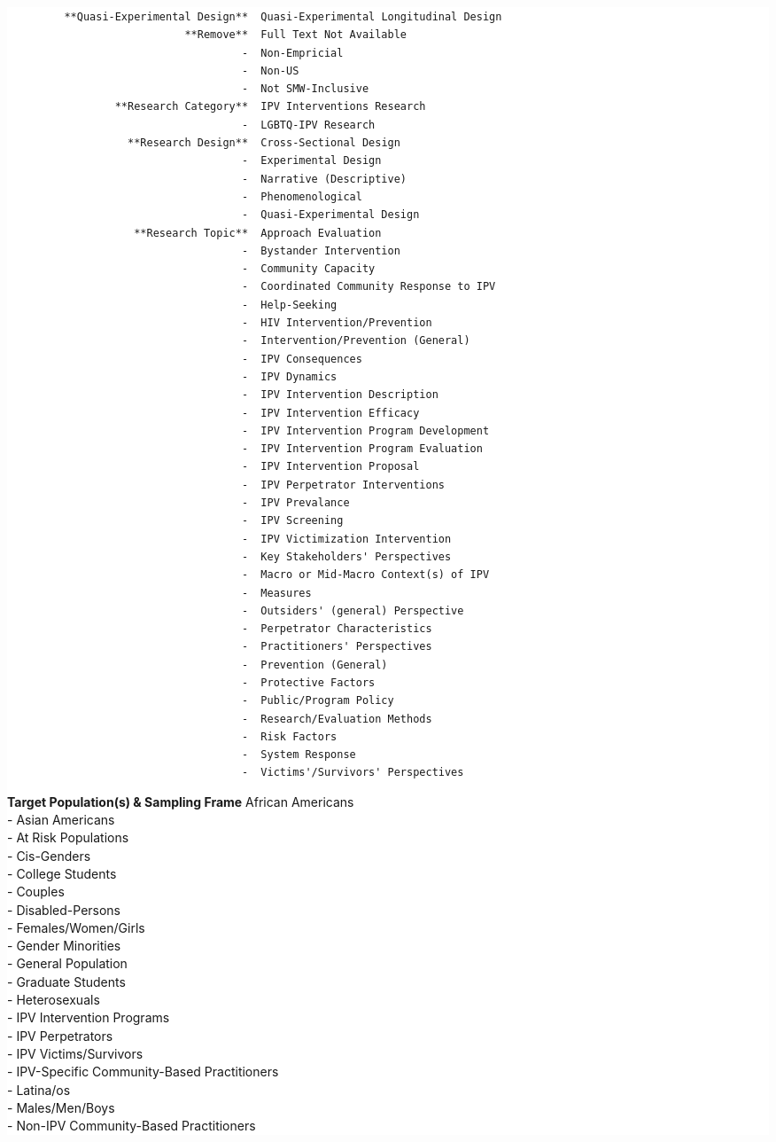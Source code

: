              **Quasi-Experimental Design**  Quasi-Experimental Longitudinal Design             
                                **Remove**  Full Text Not Available                            
                                         -  Non-Empricial                                      
                                         -  Non-US                                             
                                         -  Not SMW-Inclusive                                  
                     **Research Category**  IPV Interventions Research                         
                                         -  LGBTQ-IPV Research                                 
                       **Research Design**  Cross-Sectional Design                             
                                         -  Experimental Design                                
                                         -  Narrative (Descriptive)                            
                                         -  Phenomenological                                   
                                         -  Quasi-Experimental Design                          
                        **Research Topic**  Approach Evaluation                                
                                         -  Bystander Intervention                             
                                         -  Community Capacity                                 
                                         -  Coordinated Community Response to IPV              
                                         -  Help-Seeking                                       
                                         -  HIV Intervention/Prevention                        
                                         -  Intervention/Prevention (General)                  
                                         -  IPV Consequences                                   
                                         -  IPV Dynamics                                       
                                         -  IPV Intervention Description                       
                                         -  IPV Intervention Efficacy                          
                                         -  IPV Intervention Program Development               
                                         -  IPV Intervention Program Evaluation                
                                         -  IPV Intervention Proposal                          
                                         -  IPV Perpetrator Interventions                      
                                         -  IPV Prevalance                                     
                                         -  IPV Screening                                      
                                         -  IPV Victimization Intervention                     
                                         -  Key Stakeholders' Perspectives                     
                                         -  Macro or Mid-Macro Context(s) of IPV               
                                         -  Measures                                           
                                         -  Outsiders' (general) Perspective                   
                                         -  Perpetrator Characteristics                        
                                         -  Practitioners' Perspectives                        
                                         -  Prevention (General)                               
                                         -  Protective Factors                                 
                                         -  Public/Program Policy                              
                                         -  Research/Evaluation Methods                        
                                         -  Risk Factors                                       
                                         -  System Response                                    
                                         -  Victims'/Survivors' Perspectives                   
 **Target Population(s) & Sampling Frame**  African Americans                                  
                                         -  Asian Americans                                    
                                         -  At Risk Populations                                
                                         -  Cis-Genders                                        
                                         -  College Students                                   
                                         -  Couples                                            
                                         -  Disabled-Persons                                   
                                         -  Females/Women/Girls                                
                                         -  Gender Minorities                                  
                                         -  General Population                                 
                                         -  Graduate Students                                  
                                         -  Heterosexuals                                      
                                         -  IPV Intervention Programs                          
                                         -  IPV Perpetrators                                   
                                         -  IPV Victims/Survivors                              
                                         -  IPV-Specific Community-Based Practitioners         
                                         -  Latina/os                                          
                                         -  Males/Men/Boys                                     
                                         -  Non-IPV Community-Based Practitioners              